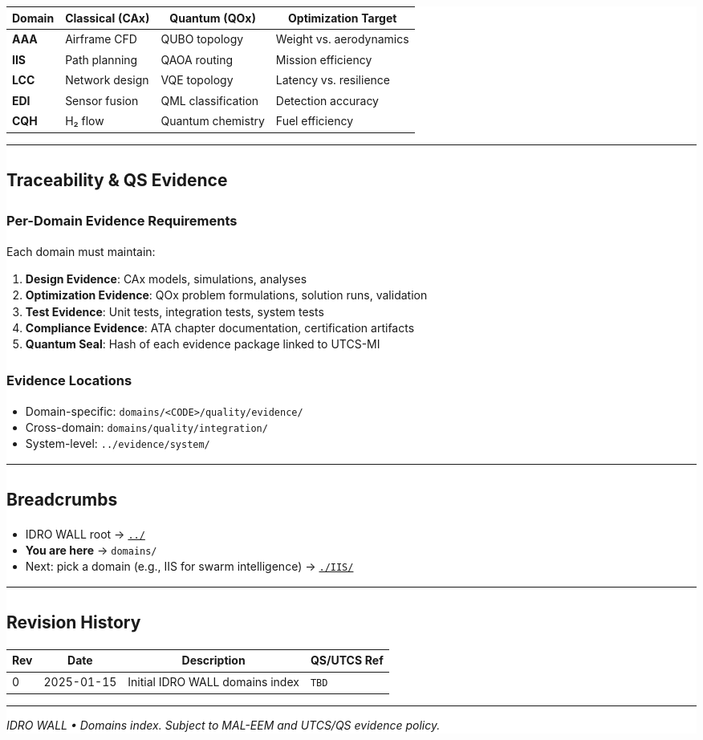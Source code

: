 | Domain | Classical (CAx) | Quantum (QOx) | Optimization Target |
|--------|----------------|---------------|---------------------|
| **AAA** | Airframe CFD | QUBO topology | Weight vs. aerodynamics |
| **IIS** | Path planning | QAOA routing | Mission efficiency |
| **LCC** | Network design | VQE topology | Latency vs. resilience |
| **EDI** | Sensor fusion | QML classification | Detection accuracy |
| **CQH** | H₂ flow | Quantum chemistry | Fuel efficiency |

---

## Traceability & QS Evidence

### Per-Domain Evidence Requirements

Each domain must maintain:

1. **Design Evidence**: CAx models, simulations, analyses
2. **Optimization Evidence**: QOx problem formulations, solution runs, validation
3. **Test Evidence**: Unit tests, integration tests, system tests
4. **Compliance Evidence**: ATA chapter documentation, certification artifacts
5. **Quantum Seal**: Hash of each evidence package linked to UTCS-MI

### Evidence Locations

- Domain-specific: `domains/<CODE>/quality/evidence/`
- Cross-domain: `domains/quality/integration/`
- System-level: `../evidence/system/`

---

## Breadcrumbs

- IDRO WALL root → [`../`](../)  
- **You are here** → `domains/`  
- Next: pick a domain (e.g., IIS for swarm intelligence) → [`./IIS/`](./IIS/)

---

## Revision History

| Rev | Date       | Description                  | QS/UTCS Ref |
|-----|------------|------------------------------|-------------|
| 0   | 2025-01-15 | Initial IDRO WALL domains index | `TBD`       |

---

*IDRO WALL • Domains index. Subject to MAL-EEM and UTCS/QS evidence policy.*
